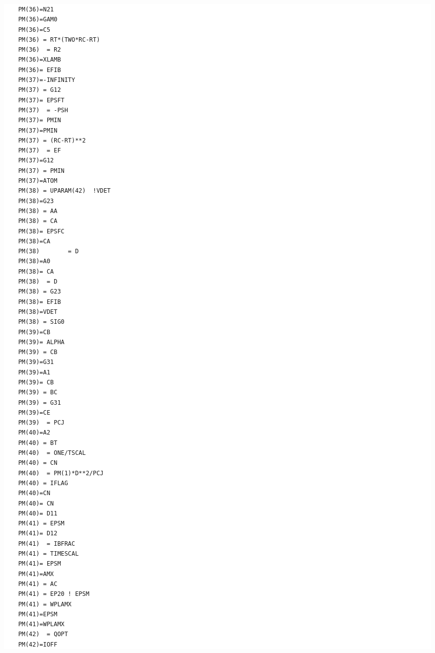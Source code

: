         PM(36)=N21
        PM(36)=GAM0
        PM(36)=C5
        PM(36) = RT*(TWO*RC-RT)
        PM(36)  = R2
        PM(36)=XLAMB
        PM(36)= EFIB
        PM(37)=-INFINITY
        PM(37) = G12
        PM(37)= EPSFT
        PM(37)  = -PSH
        PM(37)= PMIN
        PM(37)=PMIN
        PM(37) = (RC-RT)**2
        PM(37)  = EF
        PM(37)=G12
        PM(37) = PMIN
        PM(37)=ATOM
        PM(38) = UPARAM(42)  !VDET
        PM(38)=G23
        PM(38) = AA
        PM(38) = CA
        PM(38)= EPSFC
        PM(38)=CA
        PM(38)        = D
        PM(38)=A0
        PM(38)= CA
        PM(38)  = D
        PM(38) = G23
        PM(38)= EFIB
        PM(38)=VDET
        PM(38) = SIG0
        PM(39)=CB
        PM(39)= ALPHA
        PM(39) = CB
        PM(39)=G31
        PM(39)=A1
        PM(39)= CB
        PM(39) = BC
        PM(39) = G31
        PM(39)=CE
        PM(39)  = PCJ
        PM(40)=A2
        PM(40) = BT
        PM(40)  = ONE/TSCAL
        PM(40) = CN
        PM(40)  = PM(1)*D**2/PCJ
        PM(40) = IFLAG
        PM(40)=CN
        PM(40)= CN
        PM(40)= D11
        PM(41) = EPSM
        PM(41)= D12
        PM(41)  = IBFRAC
        PM(41) = TIMESCAL
        PM(41)= EPSM
        PM(41)=AMX
        PM(41) = AC
        PM(41) = EP20 ! EPSM
        PM(41) = WPLAMX
        PM(41)=EPSM
        PM(41)=WPLAMX
        PM(42)  = QOPT
        PM(42)=IOFF